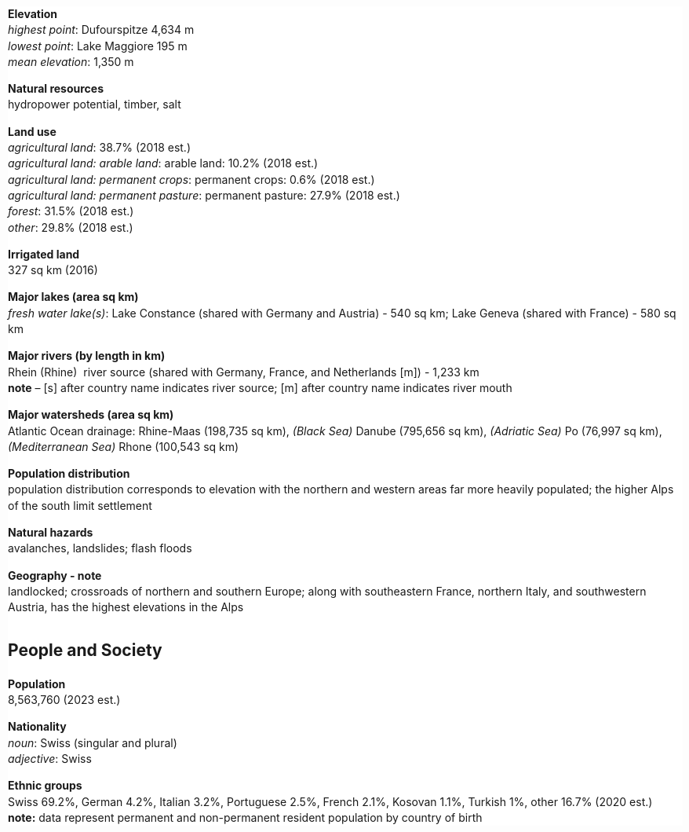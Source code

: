 **Elevation**<br>
_highest point_: Dufourspitze 4,634 m<br>
_lowest point_: Lake Maggiore 195 m<br>
_mean elevation_: 1,350 m<br>

**Natural resources**<br>
hydropower potential, timber, salt<br>

**Land use**<br>
_agricultural land_: 38.7% (2018 est.)<br>
_agricultural land: arable land_: arable land: 10.2% (2018 est.)<br>
_agricultural land: permanent crops_: permanent crops: 0.6% (2018 est.)<br>
_agricultural land: permanent pasture_: permanent pasture: 27.9% (2018 est.)<br>
_forest_: 31.5% (2018 est.)<br>
_other_: 29.8% (2018 est.)<br>

**Irrigated land**<br>
327 sq km (2016)<br>

**Major lakes (area sq km)**<br>
_fresh water lake(s)_: Lake Constance (shared with Germany and Austria) - 540 sq km; Lake Geneva (shared with France) - 580 sq km<br>

**Major rivers (by length in km)**<br>
Rhein (Rhine)  river source (shared with Germany, France, and Netherlands [m]) - 1,233 km<br><strong>note</strong> – [s] after country name indicates river source; [m] after country name indicates river mouth<br>

**Major watersheds (area sq km)**<br>
Atlantic Ocean drainage: Rhine-Maas (198,735 sq km), <em>(Black Sea)</em> Danube (795,656 sq km), <em>(Adriatic Sea)</em> Po (76,997 sq km), <em>(Mediterranean Sea) </em>Rhone (100,543 sq km)<br>

**Population distribution**<br>
population distribution corresponds to elevation with the northern and western areas far more heavily populated; the higher Alps of the south limit settlement<br>

**Natural hazards**<br>
avalanches, landslides; flash floods<br>

**Geography - note**<br>
landlocked; crossroads of northern and southern Europe; along with southeastern France, northern Italy, and southwestern Austria, has the highest elevations in the Alps<br>

## People and Society

**Population**<br>
8,563,760 (2023 est.)<br>

**Nationality**<br>
_noun_: Swiss (singular and plural)<br>
_adjective_: Swiss<br>

**Ethnic groups**<br>
Swiss 69.2%, German 4.2%, Italian 3.2%, Portuguese 2.5%, French 2.1%, Kosovan 1.1%, Turkish 1%, other 16.7% (2020 est.)<br>
<strong>note:</strong> data represent permanent and non-permanent resident population by country of birth<br>
